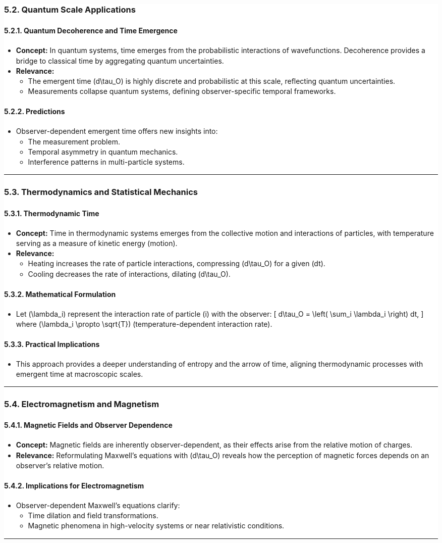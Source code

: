 
### **5.2. Quantum Scale Applications**

#### **5.2.1. Quantum Decoherence and Time Emergence**
- **Concept:** In quantum systems, time emerges from the probabilistic interactions of wavefunctions. Decoherence provides a bridge to classical time by aggregating quantum uncertainties.
- **Relevance:**
  - The emergent time \(d\tau_O\) is highly discrete and probabilistic at this scale, reflecting quantum uncertainties.
  - Measurements collapse quantum systems, defining observer-specific temporal frameworks.

#### **5.2.2. Predictions**
- Observer-dependent emergent time offers new insights into:
  - The measurement problem.
  - Temporal asymmetry in quantum mechanics.
  - Interference patterns in multi-particle systems.

---

### **5.3. Thermodynamics and Statistical Mechanics**

#### **5.3.1. Thermodynamic Time**
- **Concept:** Time in thermodynamic systems emerges from the collective motion and interactions of particles, with temperature serving as a measure of kinetic energy (motion).
- **Relevance:**
  - Heating increases the rate of particle interactions, compressing \(d\tau_O\) for a given \(dt\).
  - Cooling decreases the rate of interactions, dilating \(d\tau_O\).

#### **5.3.2. Mathematical Formulation**
- Let \(\lambda_i\) represent the interaction rate of particle \(i\) with the observer:
  \[
  d\tau_O = \left( \sum_i \lambda_i \right) dt,
  \]
  where \(\lambda_i \propto \sqrt{T}\) (temperature-dependent interaction rate).

#### **5.3.3. Practical Implications**
- This approach provides a deeper understanding of entropy and the arrow of time, aligning thermodynamic processes with emergent time at macroscopic scales.

---

### **5.4. Electromagnetism and Magnetism**

#### **5.4.1. Magnetic Fields and Observer Dependence**
- **Concept:** Magnetic fields are inherently observer-dependent, as their effects arise from the relative motion of charges.
- **Relevance:** Reformulating Maxwell’s equations with \(d\tau_O\) reveals how the perception of magnetic forces depends on an observer’s relative motion.

#### **5.4.2. Implications for Electromagnetism**
- Observer-dependent Maxwell’s equations clarify:
  - Time dilation and field transformations.
  - Magnetic phenomena in high-velocity systems or near relativistic conditions.

---